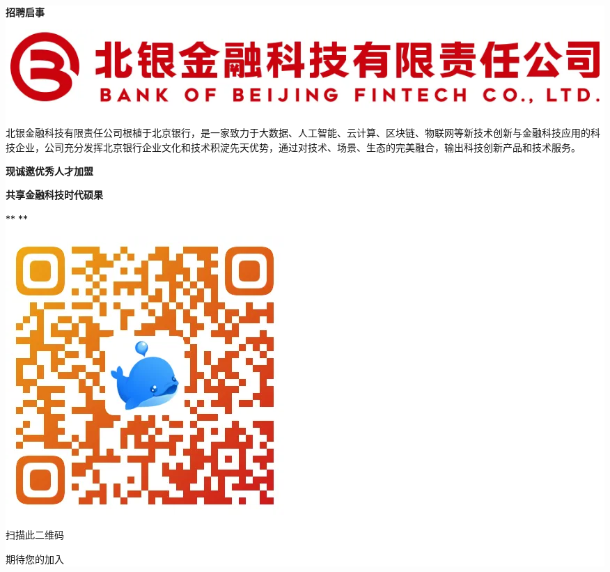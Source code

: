 **招聘启事**















![图片](assets/聊聊登录鉴权那些事儿/640-17335028774387.webp)



北银金融科技有限责任公司根植于北京银行，是一家致力于大数据、人工智能、云计算、区块链、物联网等新技术创新与金融科技应用的科技企业，公司充分发挥北京银行企业文化和技术积淀先天优势，通过对技术、场景、生态的完美融合，输出科技创新产品和技术服务。



**现诚邀优秀人才加盟**

**共享金融科技时代硕果**

**
**

![图片](assets/聊聊登录鉴权那些事儿/640-17335028774388.webp)



扫描此二维码

期待您的加入